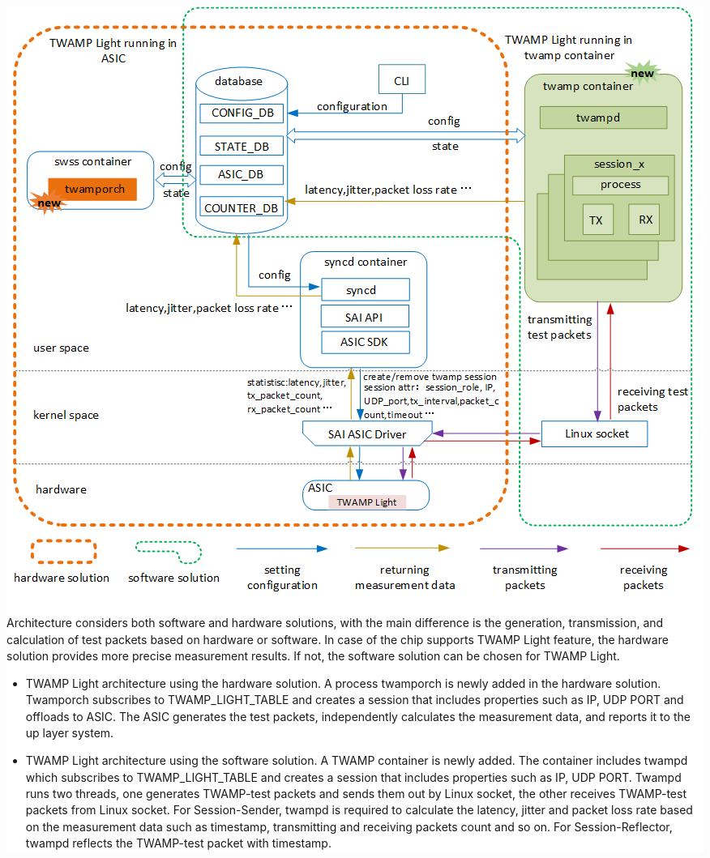 ![TWAMP Light architecture](./images/TWAMP_Light_architecture.png)

Architecture considers both software and hardware solutions, with the main difference is the generation, transmission, and calculation of test packets based on hardware or software. In case of the chip supports TWAMP Light feature, the hardware solution provides more precise measurement results. If not, the software solution can be chosen for TWAMP Light.

* TWAMP Light architecture using the hardware solution. A process twamporch is newly added in the hardware solution. Twamporch subscribes to TWAMP_LIGHT_TABLE and creates a session that includes properties such as IP, UDP PORT and offloads to ASIC. The ASIC generates the test packets, independently calculates the measurement data, and reports it to the up layer system.

* TWAMP Light architecture using the software solution. A TWAMP container is newly added. The container includes twampd which subscribes to TWAMP_LIGHT_TABLE and creates a session that includes properties such as IP, UDP PORT. Twampd runs two threads, one generates TWAMP-test packets and sends them out by Linux socket, the other receives TWAMP-test packets from Linux socket. For Session-Sender, twampd is required to calculate the latency, jitter and packet loss rate based on the measurement data such as timestamp, transmitting and receiving packets count and so on. For Session-Reflector, twampd reflects the TWAMP-test packet with timestamp.
